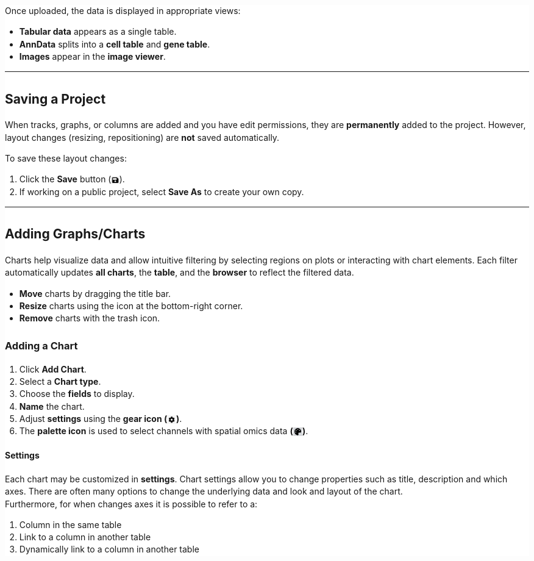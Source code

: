 Once uploaded, the data is displayed in appropriate views:
- **Tabular data** appears as a single table.
- **AnnData** splits into a **cell table** and **gene table**.
- **Images** appear in the **image viewer**.

---

## Saving a Project
When tracks, graphs, or columns are added and you have edit permissions, they are **permanently** added to the project. However, layout changes (resizing, repositioning) are **not** saved automatically.

To save these layout changes:
1. Click the **Save** button (<img src="img/save.png" style="height: 1em; vertical-align: middle;">).
2. If working on a public project, select **Save As** to create your own copy.

---

## Adding Graphs/Charts

Charts help visualize data and allow intuitive filtering by selecting regions on plots or interacting with chart elements. Each filter automatically updates **all charts**, the **table**, and the **browser** to reflect the filtered data.

- **Move** charts by dragging the title bar.
- **Resize** charts using the icon at the bottom-right corner.
- **Remove** charts with the trash icon.

### Adding a Chart

1. Click **Add Chart**.
2. Select a **Chart type**.
3. Choose the **fields** to display.
4. **Name** the chart.
5. Adjust **settings** using the **gear icon (<img src="img/settings.png" style="height: 1em; vertical-align: middle;">)**.
6. The **palette icon** is used to select channels with spatial omics data **(<img src="img/palette.png" style="height: 1em; vertical-align: middle;">)**.


#### Settings
Each chart may be customized in **settings**. Chart settings allow you to change properties such as title, description and which axes. There are often many options to change the underlying data and look and layout of the chart.  
Furthermore, for when changes axes it is possible to refer to a: 
1. Column in the same table
2. Link to a column in another table
3. Dynamically link to a column in another table
